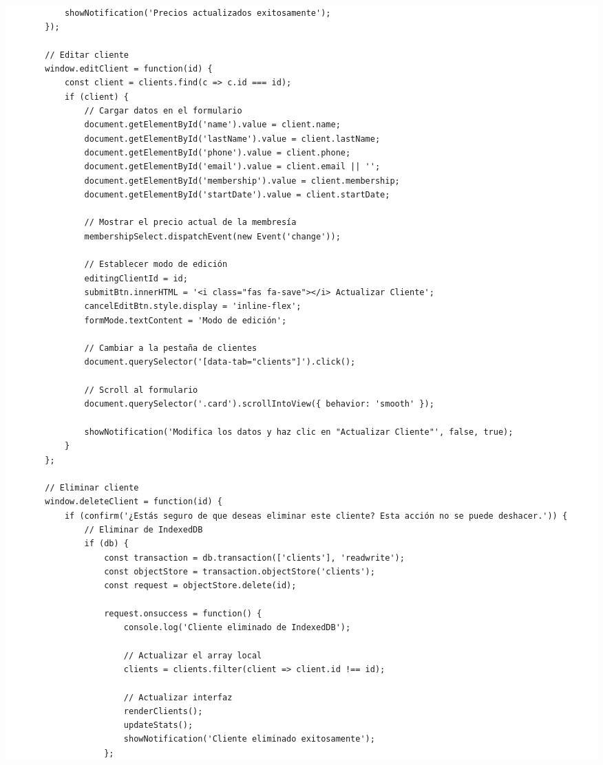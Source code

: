                 showNotification('Precios actualizados exitosamente');
            });
            
            // Editar cliente
            window.editClient = function(id) {
                const client = clients.find(c => c.id === id);
                if (client) {
                    // Cargar datos en el formulario
                    document.getElementById('name').value = client.name;
                    document.getElementById('lastName').value = client.lastName;
                    document.getElementById('phone').value = client.phone;
                    document.getElementById('email').value = client.email || '';
                    document.getElementById('membership').value = client.membership;
                    document.getElementById('startDate').value = client.startDate;
                    
                    // Mostrar el precio actual de la membresía
                    membershipSelect.dispatchEvent(new Event('change'));
                    
                    // Establecer modo de edición
                    editingClientId = id;
                    submitBtn.innerHTML = '<i class="fas fa-save"></i> Actualizar Cliente';
                    cancelEditBtn.style.display = 'inline-flex';
                    formMode.textContent = 'Modo de edición';
                    
                    // Cambiar a la pestaña de clientes
                    document.querySelector('[data-tab="clients"]').click();
                    
                    // Scroll al formulario
                    document.querySelector('.card').scrollIntoView({ behavior: 'smooth' });
                    
                    showNotification('Modifica los datos y haz clic en "Actualizar Cliente"', false, true);
                }
            };
            
            // Eliminar cliente
            window.deleteClient = function(id) {
                if (confirm('¿Estás seguro de que deseas eliminar este cliente? Esta acción no se puede deshacer.')) {
                    // Eliminar de IndexedDB
                    if (db) {
                        const transaction = db.transaction(['clients'], 'readwrite');
                        const objectStore = transaction.objectStore('clients');
                        const request = objectStore.delete(id);
                        
                        request.onsuccess = function() {
                            console.log('Cliente eliminado de IndexedDB');
                            
                            // Actualizar el array local
                            clients = clients.filter(client => client.id !== id);
                            
                            // Actualizar interfaz
                            renderClients();
                            updateStats();
                            showNotification('Cliente eliminado exitosamente');
                        };
                        